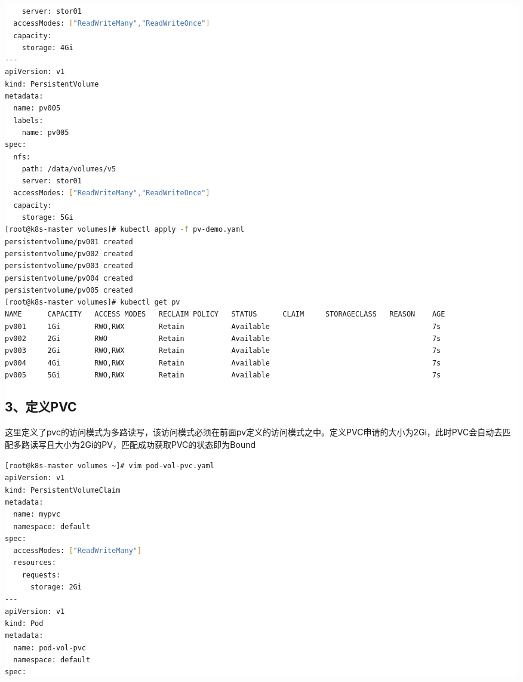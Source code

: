 ```bash
    server: stor01
  accessModes: ["ReadWriteMany","ReadWriteOnce"]
  capacity:
    storage: 4Gi
---
apiVersion: v1
kind: PersistentVolume
metadata:
  name: pv005
  labels:
    name: pv005
spec:
  nfs:
    path: /data/volumes/v5
    server: stor01
  accessModes: ["ReadWriteMany","ReadWriteOnce"]
  capacity:
    storage: 5Gi
[root@k8s-master volumes]# kubectl apply -f pv-demo.yaml 
persistentvolume/pv001 created
persistentvolume/pv002 created
persistentvolume/pv003 created
persistentvolume/pv004 created
persistentvolume/pv005 created
[root@k8s-master volumes]# kubectl get pv
NAME      CAPACITY   ACCESS MODES   RECLAIM POLICY   STATUS      CLAIM     STORAGECLASS   REASON    AGE
pv001     1Gi        RWO,RWX        Retain           Available                                      7s
pv002     2Gi        RWO            Retain           Available                                      7s
pv003     2Gi        RWO,RWX        Retain           Available                                      7s
pv004     4Gi        RWO,RWX        Retain           Available                                      7s
pv005     5Gi        RWO,RWX        Retain           Available                                      7s
```

## 3、定义PVC

这里定义了pvc的访问模式为多路读写，该访问模式必须在前面pv定义的访问模式之中。定义PVC申请的大小为2Gi，此时PVC会自动去匹配多路读写且大小为2Gi的PV，匹配成功获取PVC的状态即为Bound

```bash
[root@k8s-master volumes ~]# vim pod-vol-pvc.yaml
apiVersion: v1
kind: PersistentVolumeClaim
metadata:
  name: mypvc
  namespace: default
spec:
  accessModes: ["ReadWriteMany"]
  resources:
    requests:
      storage: 2Gi
---
apiVersion: v1
kind: Pod
metadata:
  name: pod-vol-pvc
  namespace: default
spec:
```